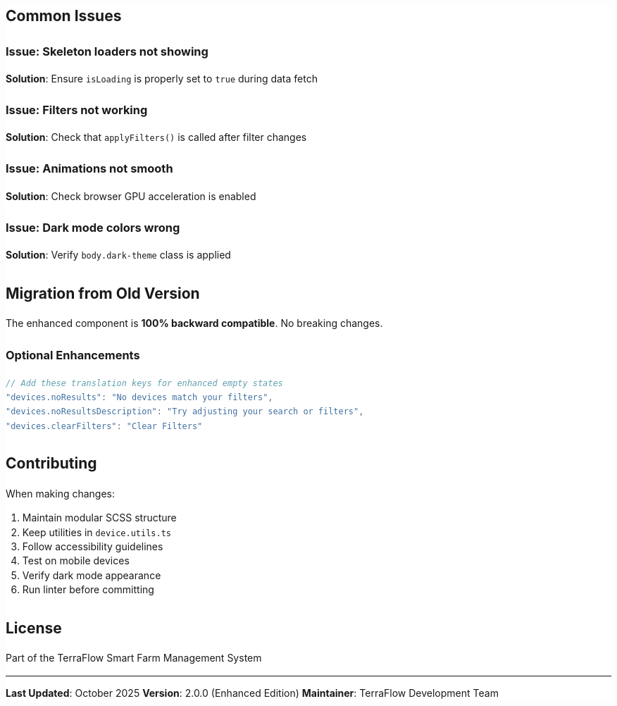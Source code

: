 ## Common Issues

### Issue: Skeleton loaders not showing
**Solution**: Ensure `isLoading` is properly set to `true` during data fetch

### Issue: Filters not working
**Solution**: Check that `applyFilters()` is called after filter changes

### Issue: Animations not smooth
**Solution**: Check browser GPU acceleration is enabled

### Issue: Dark mode colors wrong
**Solution**: Verify `body.dark-theme` class is applied

## Migration from Old Version

The enhanced component is **100% backward compatible**. No breaking changes.

### Optional Enhancements

```typescript
// Add these translation keys for enhanced empty states
"devices.noResults": "No devices match your filters",
"devices.noResultsDescription": "Try adjusting your search or filters",
"devices.clearFilters": "Clear Filters"
```

## Contributing

When making changes:

1. Maintain modular SCSS structure
2. Keep utilities in `device.utils.ts`
3. Follow accessibility guidelines
4. Test on mobile devices
5. Verify dark mode appearance
6. Run linter before committing

## License

Part of the TerraFlow Smart Farm Management System

---

**Last Updated**: October 2025
**Version**: 2.0.0 (Enhanced Edition)
**Maintainer**: TerraFlow Development Team

